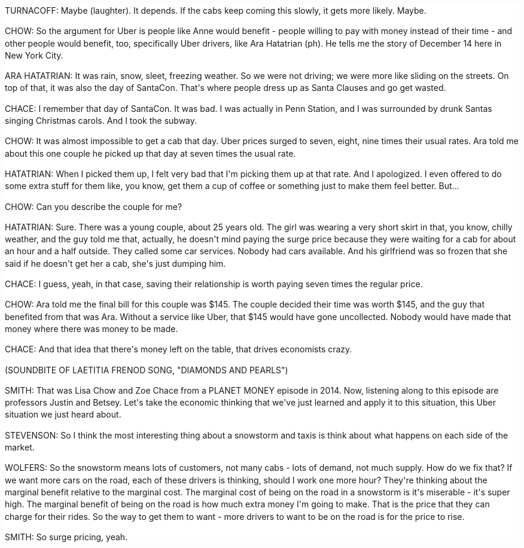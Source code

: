 TURNACOFF: Maybe (laughter). It depends. If the cabs keep coming this slowly, it gets more likely. Maybe.

CHOW: So the argument for Uber is people like Anne would benefit - people willing to pay with money instead of their time - and other people would benefit, too, specifically Uber drivers, like Ara Hatatrian (ph). He tells me the story of December 14 here in New York City.

ARA HATATRIAN: It was rain, snow, sleet, freezing weather. So we were not driving; we were more like sliding on the streets. On top of that, it was also the day of SantaCon. That's where people dress up as Santa Clauses and go get wasted.

CHACE: I remember that day of SantaCon. It was bad. I was actually in Penn Station, and I was surrounded by drunk Santas singing Christmas carols. And I took the subway.

CHOW: It was almost impossible to get a cab that day. Uber prices surged to seven, eight, nine times their usual rates. Ara told me about this one couple he picked up that day at seven times the usual rate.

HATATRIAN: When I picked them up, I felt very bad that I'm picking them up at that rate. And I apologized. I even offered to do some extra stuff for them like, you know, get them a cup of coffee or something just to make them feel better. But...

CHOW: Can you describe the couple for me?

HATATRIAN: Sure. There was a young couple, about 25 years old. The girl was wearing a very short skirt in that, you know, chilly weather, and the guy told me that, actually, he doesn't mind paying the surge price because they were waiting for a cab for about an hour and a half outside. They called some car services. Nobody had cars available. And his girlfriend was so frozen that she said if he doesn't get her a cab, she's just dumping him.

CHACE: I guess, yeah, in that case, saving their relationship is worth paying seven times the regular price.

CHOW: Ara told me the final bill for this couple was $145. The couple decided their time was worth $145, and the guy that benefited from that was Ara. Without a service like Uber, that $145 would have gone uncollected. Nobody would have made that money where there was money to be made.

CHACE: And that idea that there's money left on the table, that drives economists crazy.

(SOUNDBITE OF LAETITIA FRENOD SONG, "DIAMONDS AND PEARLS")

SMITH: That was Lisa Chow and Zoe Chace from a PLANET MONEY episode in 2014. Now, listening along to this episode are professors Justin and Betsey. Let's take the economic thinking that we've just learned and apply it to this situation, this Uber situation we just heard about.

STEVENSON: So I think the most interesting thing about a snowstorm and taxis is think about what happens on each side of the market.

WOLFERS: So the snowstorm means lots of customers, not many cabs - lots of demand, not much supply. How do we fix that? If we want more cars on the road, each of these drivers is thinking, should I work one more hour? They're thinking about the marginal benefit relative to the marginal cost. The marginal cost of being on the road in a snowstorm is it's miserable - it's super high. The marginal benefit of being on the road is how much extra money I'm going to make. That is the price that they can charge for their rides. So the way to get them to want - more drivers to want to be on the road is for the price to rise.

SMITH: So surge pricing, yeah.
